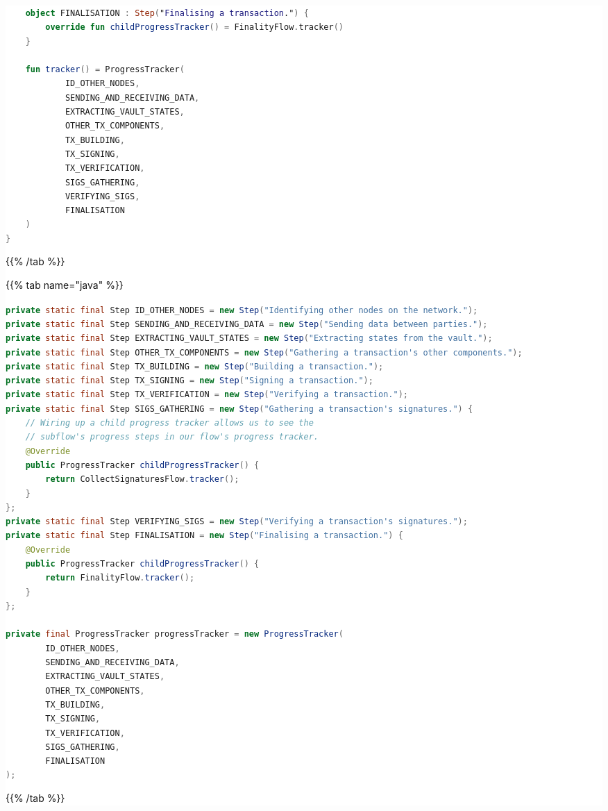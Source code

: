 ```kotlin
    object FINALISATION : Step("Finalising a transaction.") {
        override fun childProgressTracker() = FinalityFlow.tracker()
    }

    fun tracker() = ProgressTracker(
            ID_OTHER_NODES,
            SENDING_AND_RECEIVING_DATA,
            EXTRACTING_VAULT_STATES,
            OTHER_TX_COMPONENTS,
            TX_BUILDING,
            TX_SIGNING,
            TX_VERIFICATION,
            SIGS_GATHERING,
            VERIFYING_SIGS,
            FINALISATION
    )
}

```
{{% /tab %}}

{{% tab name="java" %}}
```java
private static final Step ID_OTHER_NODES = new Step("Identifying other nodes on the network.");
private static final Step SENDING_AND_RECEIVING_DATA = new Step("Sending data between parties.");
private static final Step EXTRACTING_VAULT_STATES = new Step("Extracting states from the vault.");
private static final Step OTHER_TX_COMPONENTS = new Step("Gathering a transaction's other components.");
private static final Step TX_BUILDING = new Step("Building a transaction.");
private static final Step TX_SIGNING = new Step("Signing a transaction.");
private static final Step TX_VERIFICATION = new Step("Verifying a transaction.");
private static final Step SIGS_GATHERING = new Step("Gathering a transaction's signatures.") {
    // Wiring up a child progress tracker allows us to see the
    // subflow's progress steps in our flow's progress tracker.
    @Override
    public ProgressTracker childProgressTracker() {
        return CollectSignaturesFlow.tracker();
    }
};
private static final Step VERIFYING_SIGS = new Step("Verifying a transaction's signatures.");
private static final Step FINALISATION = new Step("Finalising a transaction.") {
    @Override
    public ProgressTracker childProgressTracker() {
        return FinalityFlow.tracker();
    }
};

private final ProgressTracker progressTracker = new ProgressTracker(
        ID_OTHER_NODES,
        SENDING_AND_RECEIVING_DATA,
        EXTRACTING_VAULT_STATES,
        OTHER_TX_COMPONENTS,
        TX_BUILDING,
        TX_SIGNING,
        TX_VERIFICATION,
        SIGS_GATHERING,
        FINALISATION
);

```
{{% /tab %}}

